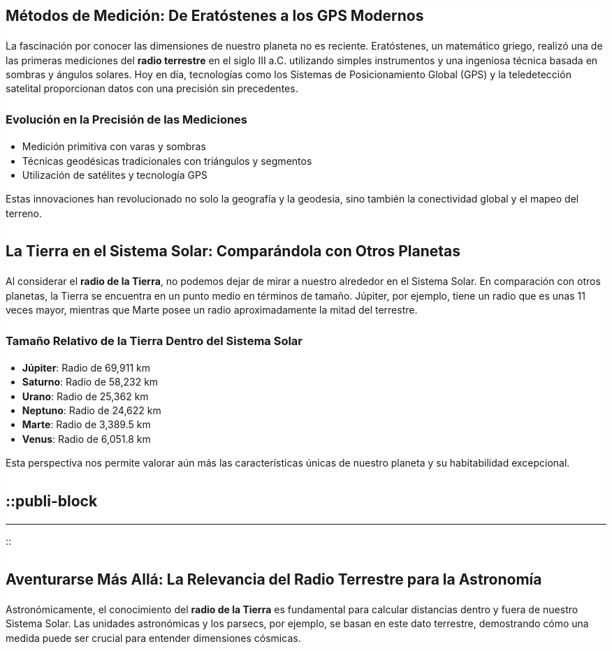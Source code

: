  
## Métodos de Medición: De Eratóstenes a los GPS Modernos

La fascinación por conocer las dimensiones de nuestro planeta no es reciente. Eratóstenes, un matemático griego, realizó una de las primeras mediciones del **radio terrestre** en el siglo III a.C. utilizando simples instrumentos y una ingeniosa técnica basada en sombras y ángulos solares. Hoy en día, tecnologías como los Sistemas de Posicionamiento Global (GPS) y la teledetección satelital proporcionan datos con una precisión sin precedentes.

### Evolución en la Precisión de las Mediciones

- Medición primitiva con varas y sombras
- Técnicas geodésicas tradicionales con triángulos y segmentos
- Utilización de satélites y tecnología GPS

Estas innovaciones han revolucionado no solo la geografía y la geodesia, sino también la conectividad global y el mapeo del terreno.

## La Tierra en el Sistema Solar: Comparándola con Otros Planetas

Al considerar el **radio de la Tierra**, no podemos dejar de mirar a nuestro alrededor en el Sistema Solar. En comparación con otros planetas, la Tierra se encuentra en un punto medio en términos de tamaño. Júpiter, por ejemplo, tiene un radio que es unas 11 veces mayor, mientras que Marte posee un radio aproximadamente la mitad del terrestre.

### Tamaño Relativo de la Tierra Dentro del Sistema Solar

- **Júpiter**: Radio de 69,911 km
- **Saturno**: Radio de 58,232 km
- **Urano**: Radio de 25,362 km
- **Neptuno**: Radio de 24,622 km
- **Marte**: Radio de 3,389.5 km
- **Venus**: Radio de 6,051.8 km

Esta perspectiva nos permite valorar aún más las características únicas de nuestro planeta y su habitabilidad excepcional.


  ::publi-block
  ---
  ---
  ::
  
  
## Aventurarse Más Allá: La Relevancia del Radio Terrestre para la Astronomía

Astronómicamente, el conocimiento del **radio de la Tierra** es fundamental para calcular distancias dentro y fuera de nuestro Sistema Solar. Las unidades astronómicas y los parsecs, por ejemplo, se basan en este dato terrestre, demostrando cómo una medida puede ser crucial para entender dimensiones cósmicas.
